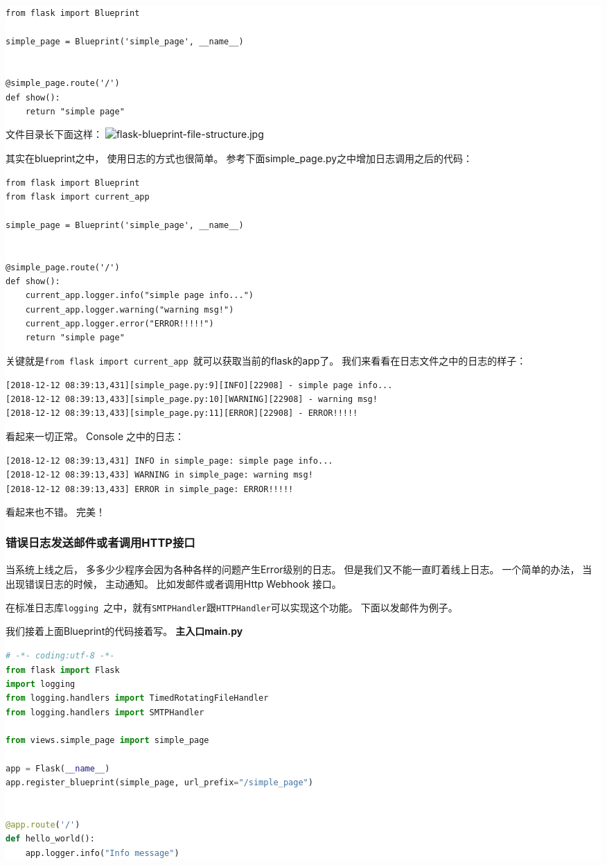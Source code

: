 ```
from flask import Blueprint

simple_page = Blueprint('simple_page', __name__)


@simple_page.route('/')
def show():
    return "simple page"
```
文件目录长下面这样：
![flask-blueprint-file-structure.jpg](https://upload-images.jianshu.io/upload_images/2691689-29d73aed33657d6a.jpg?imageMogr2/auto-orient/strip%7CimageView2/2/w/1240)

其实在blueprint之中， 使用日志的方式也很简单。 参考下面simple_page.py之中增加日志调用之后的代码：
```
from flask import Blueprint
from flask import current_app

simple_page = Blueprint('simple_page', __name__)


@simple_page.route('/')
def show():
    current_app.logger.info("simple page info...")
    current_app.logger.warning("warning msg!")
    current_app.logger.error("ERROR!!!!!")
    return "simple page"
```
关键就是`from flask import current_app `就可以获取当前的flask的app了。 我们来看看在日志文件之中的日志的样子：
```
[2018-12-12 08:39:13,431][simple_page.py:9][INFO][22908] - simple page info...
[2018-12-12 08:39:13,433][simple_page.py:10][WARNING][22908] - warning msg!
[2018-12-12 08:39:13,433][simple_page.py:11][ERROR][22908] - ERROR!!!!!
```
看起来一切正常。 Console 之中的日志：
```
[2018-12-12 08:39:13,431] INFO in simple_page: simple page info...
[2018-12-12 08:39:13,433] WARNING in simple_page: warning msg!
[2018-12-12 08:39:13,433] ERROR in simple_page: ERROR!!!!!
```
看起来也不错。 完美！
### 错误日志发送邮件或者调用HTTP接口
当系统上线之后， 多多少少程序会因为各种各样的问题产生Error级别的日志。 但是我们又不能一直盯着线上日志。 一个简单的办法， 当出现错误日志的时候， 主动通知。 比如发邮件或者调用Http Webhook 接口。

在标准日志库`logging `之中，就有`SMTPHandler`跟`HTTPHandler`可以实现这个功能。 下面以发邮件为例子。

我们接着上面Blueprint的代码接着写。
**主入口main.py**
```python
# -*- coding:utf-8 -*-
from flask import Flask
import logging
from logging.handlers import TimedRotatingFileHandler
from logging.handlers import SMTPHandler

from views.simple_page import simple_page

app = Flask(__name__)
app.register_blueprint(simple_page, url_prefix="/simple_page")


@app.route('/')
def hello_world():
    app.logger.info("Info message")
```